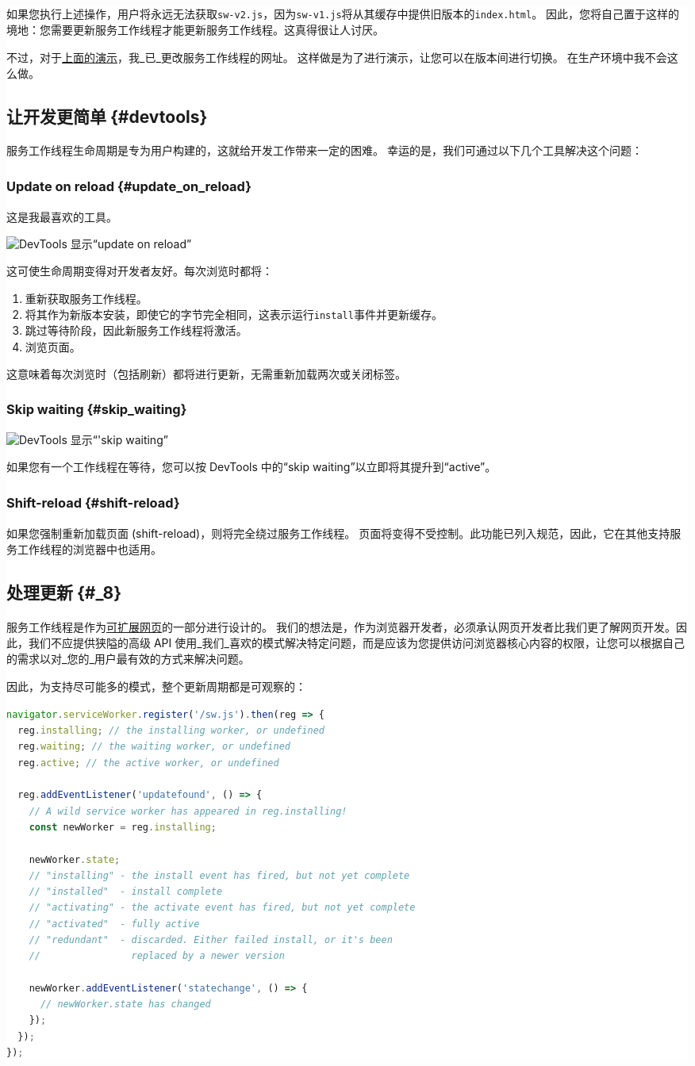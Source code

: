 如果您执行上述操作，用户将永远无法获取`sw-v2.js`，因为`sw-v1.js`将从其缓存中提供旧版本的`index.html`。 因此，您将自己置于这样的境地：您需要更新服务工作线程才能更新服务工作线程。这真得很让人讨厌。

不过，对于[上面的演示](https://cdn.rawgit.com/jakearchibald/80368b84ac1ae8e229fc90b3fe826301/raw/ad55049bee9b11d47f1f7d19a73bf3306d156f43/index-v2.html)，我_已_更改服务工作线程的网址。 这样做是为了进行演示，让您可以在版本间进行切换。 在生产环境中我不会这么做。

## 让开发更简单 {#devtools}

服务工作线程生命周期是专为用户构建的，这就给开发工作带来一定的困难。 幸运的是，我们可通过以下几个工具解决这个问题：

### Update on reload {#update_on_reload}

这是我最喜欢的工具。

![](https://developers.google.com/web/fundamentals/primers/service-workers/images/update-on-reload.png?hl=zh-cn "DevTools 显示“update on reload”")

这可使生命周期变得对开发者友好。每次浏览时都将：

1. 重新获取服务工作线程。
2. 将其作为新版本安装，即使它的字节完全相同，这表示运行`install`事件并更新缓存。
3. 跳过等待阶段，因此新服务工作线程将激活。
4. 浏览页面。

这意味着每次浏览时（包括刷新）都将进行更新，无需重新加载两次或关闭标签。

### Skip waiting {#skip_waiting}

![](https://developers.google.com/web/fundamentals/primers/service-workers/images/skip-waiting.png?hl=zh-cn "DevTools 显示“&apos;skip waiting”")

如果您有一个工作线程在等待，您可以按 DevTools 中的“skip waiting”以立即将其提升到“active”。

### Shift-reload {#shift-reload}

如果您强制重新加载页面 \(shift-reload\)，则将完全绕过服务工作线程。 页面将变得不受控制。此功能已列入规范，因此，它在其他支持服务工作线程的浏览器中也适用。

## 处理更新 {#_8}

服务工作线程是作为[可扩展网页](https://extensiblewebmanifesto.org/)的一部分进行设计的。 我们的想法是，作为浏览器开发者，必须承认网页开发者比我们更了解网页开发。因此，我们不应提供狭隘的高级 API 使用_我们_喜欢的模式解决特定问题，而是应该为您提供访问浏览器核心内容的权限，让您可以根据自己的需求以对_您的_用户最有效的方式来解决问题。

因此，为支持尽可能多的模式，整个更新周期都是可观察的：

```js
navigator.serviceWorker.register('/sw.js').then(reg => {
  reg.installing; // the installing worker, or undefined
  reg.waiting; // the waiting worker, or undefined
  reg.active; // the active worker, or undefined

  reg.addEventListener('updatefound', () => {
    // A wild service worker has appeared in reg.installing!
    const newWorker = reg.installing;

    newWorker.state;
    // "installing" - the install event has fired, but not yet complete
    // "installed"  - install complete
    // "activating" - the activate event has fired, but not yet complete
    // "activated"  - fully active
    // "redundant"  - discarded. Either failed install, or it's been
    //                replaced by a newer version

    newWorker.addEventListener('statechange', () => {
      // newWorker.state has changed
    });
  });
});

```